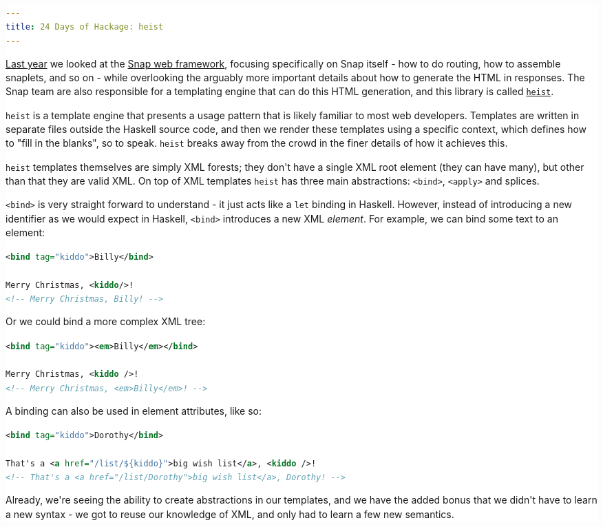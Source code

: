 ```yaml
---
title: 24 Days of Hackage: heist
---
```


[Last year](/posts/2012-12-19-24-days-of-hackage-snap.html) we looked at the
[Snap web framework](http://snapframework.org), focusing specifically on Snap
itself - how to do routing, how to assemble snaplets, and so on - while
overlooking the arguably more important details about how to generate the HTML
in responses. The Snap team are also responsible for a templating engine that
can do this HTML generation, and this library is called
[`heist`](http://hackage.haskell.org/package/heist).

`heist` is a template engine that presents a usage pattern that is likely
familiar to most web developers. Templates are written in separate files outside
the Haskell source code, and then we render these templates using a specific
context, which defines how to "fill in the blanks", so to speak. `heist` breaks
away from the crowd in the finer details of how it achieves this.

`heist` templates themselves are simply XML forests; they don't have a single
XML root element (they can have many), but other than that they are valid
XML. On top of XML templates `heist` has three main abstractions: `<bind>`,
`<apply>` and splices.

`<bind>` is very straight forward to understand - it just acts like a `let`
binding in Haskell. However, instead of introducing a new identifier as we would
expect in Haskell, `<bind>` introduces a new XML *element*. For example, we can
bind some text to an element:

```xml
<bind tag="kiddo">Billy</bind>

Merry Christmas, <kiddo/>!
<!-- Merry Christmas, Billy! -->
```

Or we could bind a more complex XML tree:

```xml
<bind tag="kiddo"><em>Billy</em></bind>

Merry Christmas, <kiddo />!
<!-- Merry Christmas, <em>Billy</em>! -->
```

A binding can also be used in element attributes, like so:

```xml
<bind tag="kiddo">Dorothy</bind>

That's a <a href="/list/${kiddo}">big wish list</a>, <kiddo />!
<!-- That's a <a href="/list/Dorothy">big wish list</a>, Dorothy! -->
```

Already, we're seeing the ability to create abstractions in our templates, and
we have the added bonus that we didn't have to learn a new syntax - we got to
reuse our knowledge of XML, and only had to learn a few new semantics.
